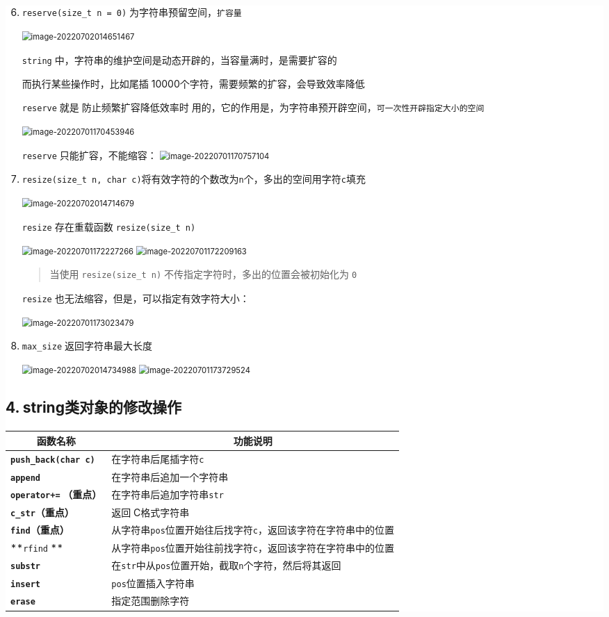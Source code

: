 6. `reserve(size_t n = 0)` 为字符串预留空间，`扩容量`

    <img src="https://dxyt-july-image.oss-cn-beijing.aliyuncs.com/CSDN/image-20220702014651467.png" alt="image-20220702014651467" style="zoom:80%;" />

    `string` 中，字符串的维护空间是动态开辟的，当容量满时，是需要扩容的

    而执行某些操作时，比如尾插 10000个字符，需要频繁的扩容，会导致效率降低

    `reserve` 就是 防止频繁扩容降低效率时 用的，它的作用是，为字符串预开辟空间，`可一次性开辟指定大小的空间`

    <img src="https://dxyt-july-image.oss-cn-beijing.aliyuncs.com/CSDN/image-20220701170453946.png" alt="image-20220701170453946" style="zoom:80%;" />

    `reserve` 只能扩容，不能缩容：
    <img src="https://dxyt-july-image.oss-cn-beijing.aliyuncs.com/CSDN/image-20220701170757104.png" alt="image-20220701170757104" style="zoom:80%;" />

7. `resize(size_t n, char c)`将有效字符的个数改为`n`个，多出的空间用字符`c`填充

    <img src="https://dxyt-july-image.oss-cn-beijing.aliyuncs.com/CSDN/image-20220702014714679.png" alt="image-20220702014714679" style="zoom:80%;" />

    `resize` 存在重载函数 `resize(size_t n)` 

    <img src="https://dxyt-july-image.oss-cn-beijing.aliyuncs.com/CSDN/image-20220701172227266.png" alt="image-20220701172227266" style="zoom:80%;" />

    <img src="https://dxyt-july-image.oss-cn-beijing.aliyuncs.com/CSDN/image-20220701172209163.png" alt="image-20220701172209163" style="zoom:80%;" />

    > 当使用 `resize(size_t n)` 不传指定字符时，多出的位置会被初始化为 `0`

    `resize` 也无法缩容，但是，可以指定有效字符大小：

    <img src="https://dxyt-july-image.oss-cn-beijing.aliyuncs.com/CSDN/image-20220701173023479.png" alt="image-20220701173023479" style="zoom:80%;" />

8. `max_size` 返回字符串最大长度

    <img src="https://dxyt-july-image.oss-cn-beijing.aliyuncs.com/CSDN/image-20220702014734988.png" alt="image-20220702014734988" style="zoom:80%;" />

    <img src="https://dxyt-july-image.oss-cn-beijing.aliyuncs.com/CSDN/image-20220701173729524.png" alt="image-20220701173729524" style="zoom:80%;" />

## 4. string类对象的修改操作 

| 函数名称                  | 功能说明                                                     |
| ------------------------- | ------------------------------------------------------------ |
| **`push_back(char c)`**   | 在字符串后尾插字符`c`                                        |
| **`append `**             | 在字符串后追加一个字符串                                     |
| **`operator+=` （重点）** | 在字符串后追加字符串`str`                                    |
| **`c_str`（重点）**       | 返回 C格式字符串                                             |
| **`find`（重点）**        | 从字符串`pos`位置开始往后找字符`c`，返回该字符在字符串中的位置 |
| **`rfind` **              | 从字符串`pos`位置开始往前找字符`c`，返回该字符在字符串中的位置 |
| **`substr `**             | 在`str`中从`pos`位置开始，截取`n`个字符，然后将其返回        |
| **`insert`**              | `pos`位置插入字符串                                          |
| **`erase`**               | 指定范围删除字符                                             |
